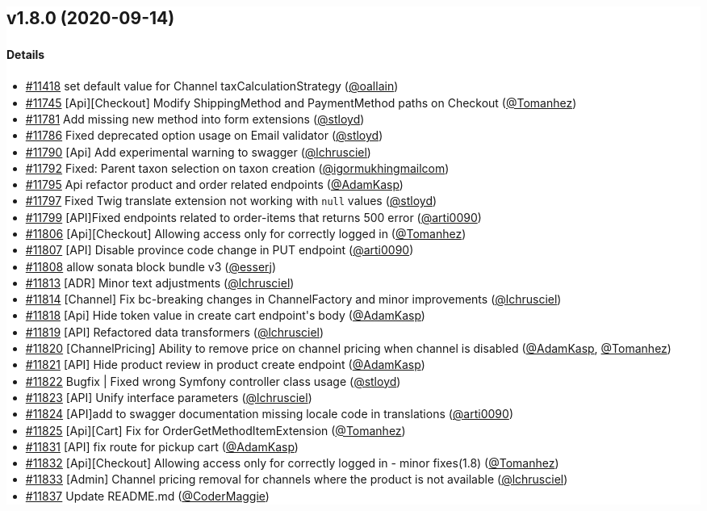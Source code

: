 ## v1.8.0 (2020-09-14)

#### Details

- [#11418](https://github.com/Sylius/Sylius/issues/11418) set default value for Channel taxCalculationStrategy ([@oallain](https://github.com/oallain))
- [#11745](https://github.com/Sylius/Sylius/issues/11745) [Api][Checkout] Modify ShippingMethod and PaymentMethod paths on Checkout ([@Tomanhez](https://github.com/Tomanhez))
- [#11781](https://github.com/Sylius/Sylius/issues/11781) Add missing new method into form extensions ([@stloyd](https://github.com/stloyd))
- [#11786](https://github.com/Sylius/Sylius/issues/11786) Fixed deprecated option usage on Email validator ([@stloyd](https://github.com/stloyd))
- [#11790](https://github.com/Sylius/Sylius/issues/11790) [Api] Add experimental warning to swagger ([@lchrusciel](https://github.com/lchrusciel))
- [#11792](https://github.com/Sylius/Sylius/issues/11792) Fixed: Parent taxon selection on taxon creation ([@igormukhingmailcom](https://github.com/igormukhingmailcom))
- [#11795](https://github.com/Sylius/Sylius/issues/11795) Api refactor product and order related endpoints ([@AdamKasp](https://github.com/AdamKasp))
- [#11797](https://github.com/Sylius/Sylius/issues/11797) Fixed Twig translate extension not working with `null` values ([@stloyd](https://github.com/stloyd))
- [#11799](https://github.com/Sylius/Sylius/issues/11799) [API]Fixed endpoints related to order-items that returns 500 error ([@arti0090](https://github.com/arti0090))
- [#11806](https://github.com/Sylius/Sylius/issues/11806) [Api][Checkout] Allowing access only for correctly logged in ([@Tomanhez](https://github.com/Tomanhez))
- [#11807](https://github.com/Sylius/Sylius/issues/11807) [API] Disable province code change in PUT endpoint ([@arti0090](https://github.com/arti0090))
- [#11808](https://github.com/Sylius/Sylius/issues/11808) allow sonata block bundle v3 ([@esserj](https://github.com/esserj))
- [#11813](https://github.com/Sylius/Sylius/issues/11813) [ADR] Minor text adjustments ([@lchrusciel](https://github.com/lchrusciel))
- [#11814](https://github.com/Sylius/Sylius/issues/11814) [Channel] Fix bc-breaking changes in ChannelFactory and minor improvements ([@lchrusciel](https://github.com/lchrusciel))
- [#11818](https://github.com/Sylius/Sylius/issues/11818) [Api] Hide token value in create cart endpoint's body ([@AdamKasp](https://github.com/AdamKasp))
- [#11819](https://github.com/Sylius/Sylius/issues/11819) [API] Refactored data transformers ([@lchrusciel](https://github.com/lchrusciel))
- [#11820](https://github.com/Sylius/Sylius/issues/11820) [ChannelPricing] Ability to remove price on channel pricing when channel is disabled ([@AdamKasp](https://github.com/AdamKasp), [@Tomanhez](https://github.com/Tomanhez))
- [#11821](https://github.com/Sylius/Sylius/issues/11821) [API] Hide product review in product create endpoint ([@AdamKasp](https://github.com/AdamKasp))
- [#11822](https://github.com/Sylius/Sylius/issues/11822) Bugfix | Fixed wrong Symfony controller class usage ([@stloyd](https://github.com/stloyd))
- [#11823](https://github.com/Sylius/Sylius/issues/11823) [API] Unify interface parameters ([@lchrusciel](https://github.com/lchrusciel))
- [#11824](https://github.com/Sylius/Sylius/issues/11824) [API]add to swagger documentation missing locale code in translations ([@arti0090](https://github.com/arti0090))
- [#11825](https://github.com/Sylius/Sylius/issues/11825) [Api][Cart] Fix for OrderGetMethodItemExtension ([@Tomanhez](https://github.com/Tomanhez))
- [#11831](https://github.com/Sylius/Sylius/issues/11831) [API] fix route for pickup cart ([@AdamKasp](https://github.com/AdamKasp))
- [#11832](https://github.com/Sylius/Sylius/issues/11832) [Api][Checkout] Allowing access only for correctly logged in - minor fixes(1.8) ([@Tomanhez](https://github.com/Tomanhez))
- [#11833](https://github.com/Sylius/Sylius/issues/11833) [Admin] Channel pricing removal for channels where the product is not available ([@lchrusciel](https://github.com/lchrusciel))
- [#11837](https://github.com/Sylius/Sylius/issues/11837) Update README.md ([@CoderMaggie](https://github.com/CoderMaggie))

